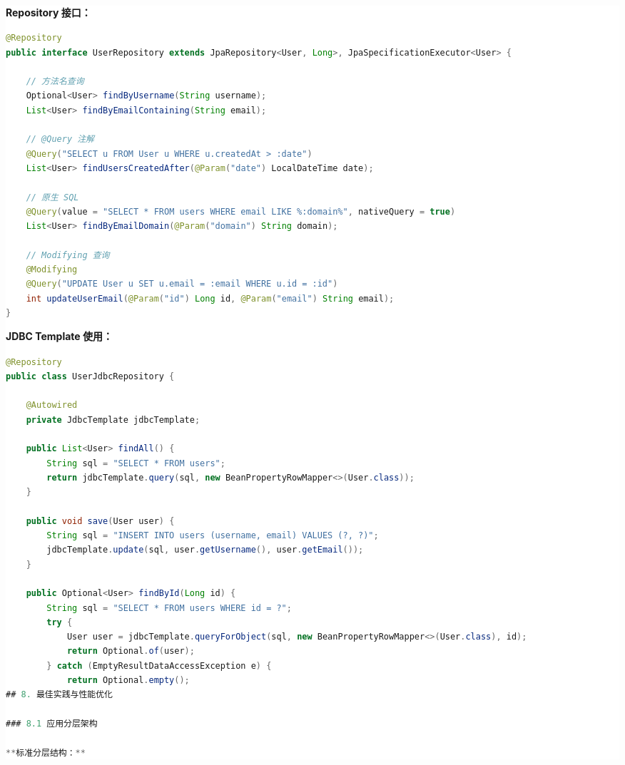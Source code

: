 **Repository 接口：**

```java
@Repository
public interface UserRepository extends JpaRepository<User, Long>, JpaSpecificationExecutor<User> {

    // 方法名查询
    Optional<User> findByUsername(String username);
    List<User> findByEmailContaining(String email);

    // @Query 注解
    @Query("SELECT u FROM User u WHERE u.createdAt > :date")
    List<User> findUsersCreatedAfter(@Param("date") LocalDateTime date);

    // 原生 SQL
    @Query(value = "SELECT * FROM users WHERE email LIKE %:domain%", nativeQuery = true)
    List<User> findByEmailDomain(@Param("domain") String domain);

    // Modifying 查询
    @Modifying
    @Query("UPDATE User u SET u.email = :email WHERE u.id = :id")
    int updateUserEmail(@Param("id") Long id, @Param("email") String email);
}
```

**JDBC Template 使用：**

```java
@Repository
public class UserJdbcRepository {

    @Autowired
    private JdbcTemplate jdbcTemplate;

    public List<User> findAll() {
        String sql = "SELECT * FROM users";
        return jdbcTemplate.query(sql, new BeanPropertyRowMapper<>(User.class));
    }

    public void save(User user) {
        String sql = "INSERT INTO users (username, email) VALUES (?, ?)";
        jdbcTemplate.update(sql, user.getUsername(), user.getEmail());
    }

    public Optional<User> findById(Long id) {
        String sql = "SELECT * FROM users WHERE id = ?";
        try {
            User user = jdbcTemplate.queryForObject(sql, new BeanPropertyRowMapper<>(User.class), id);
            return Optional.of(user);
        } catch (EmptyResultDataAccessException e) {
            return Optional.empty();
## 8. 最佳实践与性能优化

### 8.1 应用分层架构

**标准分层结构：**
```
